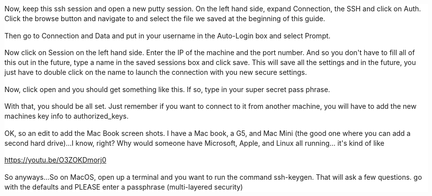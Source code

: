 

<iframe src="https://drive.google.com/file/d/1oVd9bzMi5vpK8lE1XXZQa4XWG_HxSfOG/preview" width="640" height="480"></iframe>



<p>Now, keep this ssh session and open a new putty session.  On the left hand side, expand Connection, the SSH and click on Auth.  Click the browse button and navigate to and select the file we saved at the beginning of this guide. </p>



<iframe src="https://drive.google.com/file/d/16-Yb9Z0Tlc9WRCDhCUeZMQKpedi9suub/preview" width="640" height="480"></iframe>



<p>Then go to Connection and Data and put in your username in the Auto-Login box and select Prompt.</p>



<iframe src="https://drive.google.com/file/d/1yKLf4PyhQ-gcWyXOZcQyOazXpUR1Q_nG/preview" width="640" height="480"></iframe>



<p>Now click on Session on the left hand side.  Enter the IP of the machine and the port number.  And so you don't have to fill all of this out in the future, type a name in the saved sessions box and click save.  This will save all the settings and in the future, you just have to double click on the name to launch the connection with you new secure settings.</p>



<iframe src="https://drive.google.com/file/d/1Zcf3WrUegGxY-GqVDJbrnvgjRHjNfN9g/preview" width="640" height="480"></iframe>



<p>Now, click open and you should get something like this.  If so, type in your super secret pass phrase.</p>



<iframe src="https://drive.google.com/file/d/1WGJBEt3RS97SUqUvw1D6cEPt1bYjLK3j/preview" width="640" height="480"></iframe>



<p>With that, you should be all set.  Just remember if you want to connect to it from another machine, you will have to add the new machines key info to authorized_keys.</p>



<p>OK, so an edit to add the Mac Book screen shots.  I have a Mac book, a G5, and Mac Mini (the good one where you can add a second hard drive)...I know, right?  Why would someone have Microsoft, Apple, and Linux all running...  it's kind of like</p>



https://youtu.be/O3ZOKDmorj0



<p>So anyways...So on MacOS, open up a terminal and you want to run the command ssh-keygen.  That will ask a few questions.  go with the defaults and PLEASE enter a passphrase (multi-layered security)</p>
